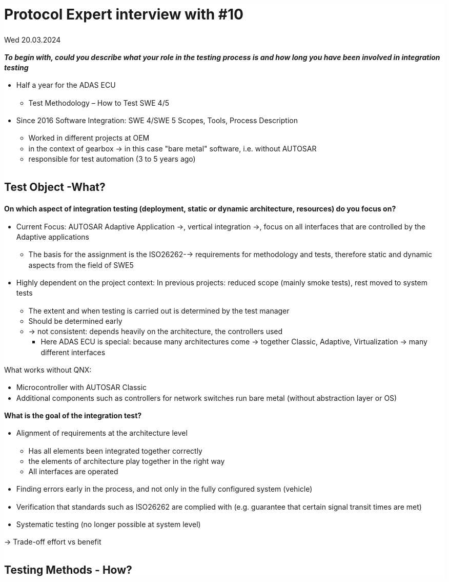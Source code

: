 # Protocol Expert interview with #10

Wed 20.03.2024

_**To begin with, could you describe what your role in the testing process is and how long you have been involved in integration testing**_

- Half a year for the ADAS ECU
  - Test Methodology – How to Test SWE 4/5

- Since 2016 Software Integration: SWE 4/SWE 5 Scopes, Tools, Process Description

  - Worked in different projects at OEM
  - in the context of gearbox &rarr; in this case "bare metal" software, i.e. without AUTOSAR
  - responsible for test automation (3 to 5 years ago)

## Test Object -What?

**On which aspect of integration testing (deployment, static or dynamic architecture, resources) do you focus on?**

- Current Focus: AUTOSAR Adaptive Application &rarr;, vertical integration &rarr;, focus on all interfaces that are controlled by the Adaptive applications
  - The basis for the assignment is the ISO26262-&rarr; requirements for methodology and tests, therefore static and dynamic aspects from the field of SWE5

- Highly dependent on the project context: In previous projects: reduced scope (mainly smoke tests), rest moved to system tests
  - The extent and when testing is carried out is determined by the test manager
  - Should be determined early
  - &rarr; not consistent: depends heavily on the architecture, the controllers used
    - Here ADAS ECU is special: because many architectures come &rarr; together Classic, Adaptive, Virtualization &rarr; many different interfaces

What works without QNX:

- Microcontroller with AUTOSAR Classic
- Additional components such as controllers for network switches run bare metal (without abstraction layer or OS)

**What is the goal of the integration test?**

- Alignment of requirements at the architecture level
  - Has all elements been integrated together correctly
  - the elements of architecture play together in the right way
  - All interfaces are operated

- Finding errors early in the process, and not only in the fully configured system (vehicle)
- Verification that standards such as ISO26262 are complied with (e.g. guarantee that certain signal transit times are met)
- Systematic testing (no longer possible at system level)

&rarr; Trade-off effort vs benefit 

## Testing Methods - How?
